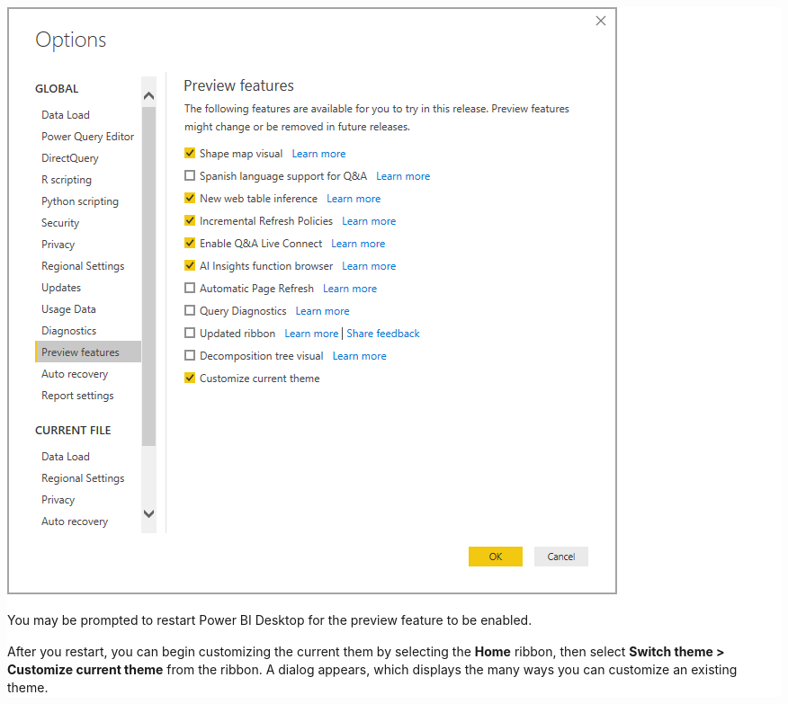 ![Enable customized themes](media/desktop-report-themes/report-themes_5a.png)

You may be prompted to restart Power BI Desktop for the preview feature to be enabled.

After you restart, you can begin customizing the current them by selecting the **Home** ribbon, then select **Switch theme > Customize current theme** from the ribbon. A dialog appears, which displays the many ways you can customize an existing theme.
